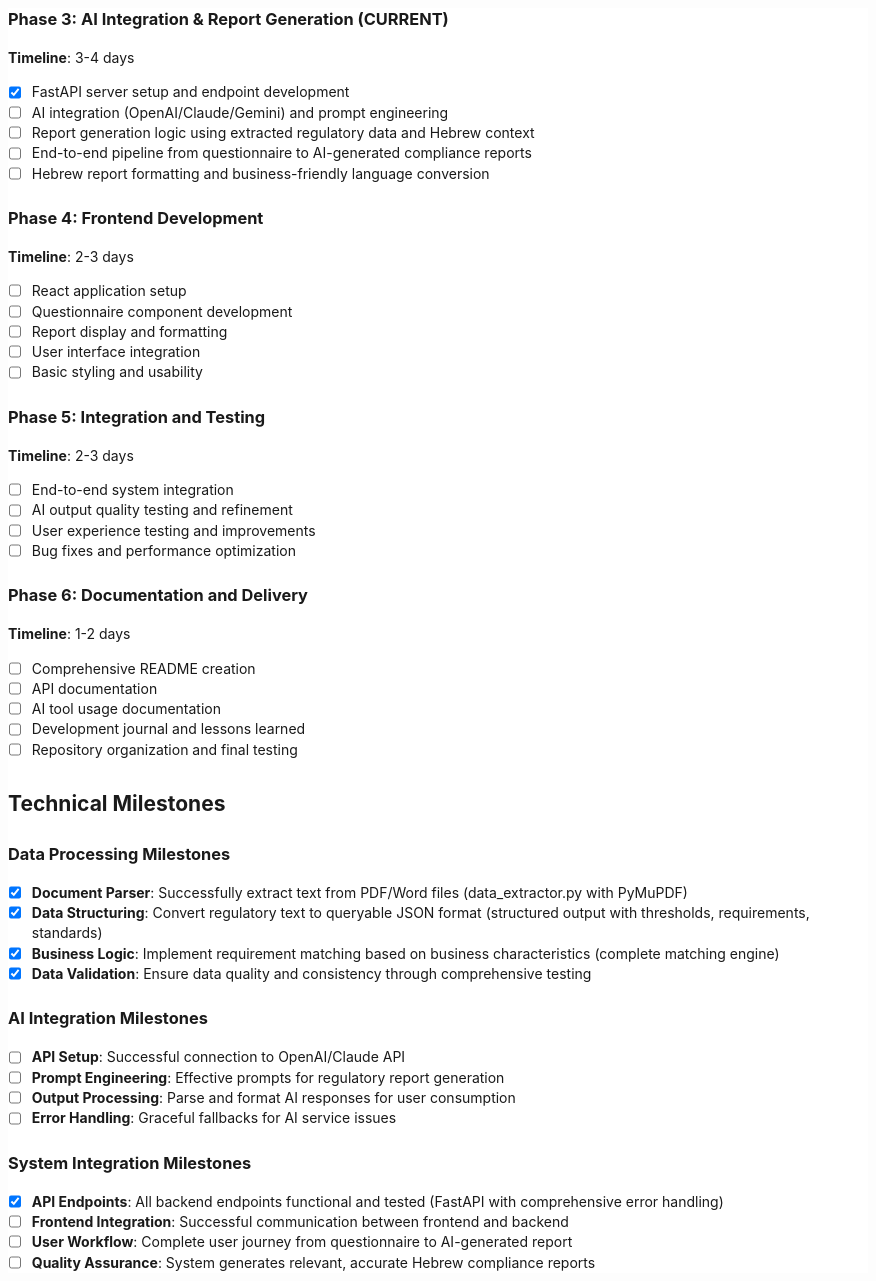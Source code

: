 ### Phase 3: AI Integration & Report Generation (CURRENT)
**Timeline**: 3-4 days
- [x] FastAPI server setup and endpoint development
- [ ] AI integration (OpenAI/Claude/Gemini) and prompt engineering  
- [ ] Report generation logic using extracted regulatory data and Hebrew context
- [ ] End-to-end pipeline from questionnaire to AI-generated compliance reports
- [ ] Hebrew report formatting and business-friendly language conversion

### Phase 4: Frontend Development
**Timeline**: 2-3 days
- [ ] React application setup
- [ ] Questionnaire component development
- [ ] Report display and formatting
- [ ] User interface integration
- [ ] Basic styling and usability

### Phase 5: Integration and Testing
**Timeline**: 2-3 days
- [ ] End-to-end system integration
- [ ] AI output quality testing and refinement
- [ ] User experience testing and improvements
- [ ] Bug fixes and performance optimization

### Phase 6: Documentation and Delivery
**Timeline**: 1-2 days
- [ ] Comprehensive README creation
- [ ] API documentation
- [ ] AI tool usage documentation
- [ ] Development journal and lessons learned
- [ ] Repository organization and final testing

## Technical Milestones

### Data Processing Milestones
- [x] **Document Parser**: Successfully extract text from PDF/Word files (data_extractor.py with PyMuPDF)
- [x] **Data Structuring**: Convert regulatory text to queryable JSON format (structured output with thresholds, requirements, standards)
- [x] **Business Logic**: Implement requirement matching based on business characteristics (complete matching engine)
- [x] **Data Validation**: Ensure data quality and consistency through comprehensive testing

### AI Integration Milestones
- [ ] **API Setup**: Successful connection to OpenAI/Claude API
- [ ] **Prompt Engineering**: Effective prompts for regulatory report generation
- [ ] **Output Processing**: Parse and format AI responses for user consumption
- [ ] **Error Handling**: Graceful fallbacks for AI service issues

### System Integration Milestones
- [x] **API Endpoints**: All backend endpoints functional and tested (FastAPI with comprehensive error handling)
- [ ] **Frontend Integration**: Successful communication between frontend and backend
- [ ] **User Workflow**: Complete user journey from questionnaire to AI-generated report
- [ ] **Quality Assurance**: System generates relevant, accurate Hebrew compliance reports
